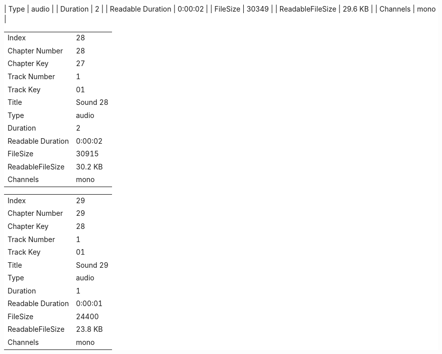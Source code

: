 | Type | audio |
| Duration | 2 |
| Readable Duration | 0:00:02 |
| FileSize | 30349 |
| ReadableFileSize | 29.6 KB |
| Channels | mono |

|  |  |
| - | - |
| Index | 28 |
| Chapter Number | 28 |
| Chapter Key | 27 |
| Track Number | 1 |
| Track Key | 01 |
| Title | Sound 28 |
| Type | audio |
| Duration | 2 |
| Readable Duration | 0:00:02 |
| FileSize | 30915 |
| ReadableFileSize | 30.2 KB |
| Channels | mono |

|  |  |
| - | - |
| Index | 29 |
| Chapter Number | 29 |
| Chapter Key | 28 |
| Track Number | 1 |
| Track Key | 01 |
| Title | Sound 29 |
| Type | audio |
| Duration | 1 |
| Readable Duration | 0:00:01 |
| FileSize | 24400 |
| ReadableFileSize | 23.8 KB |
| Channels | mono |
